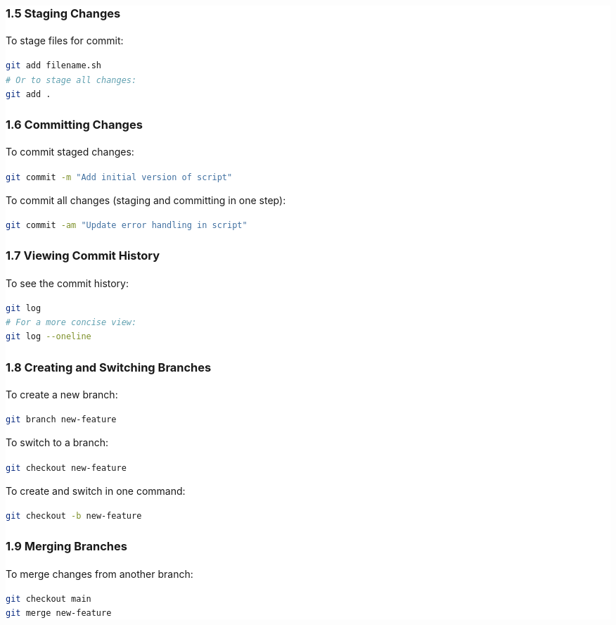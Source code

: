 ### 1.5 Staging Changes

To stage files for commit:

```bash
git add filename.sh
# Or to stage all changes:
git add .
```

### 1.6 Committing Changes

To commit staged changes:

```bash
git commit -m "Add initial version of script"
```

To commit all changes (staging and committing in one step):

```bash
git commit -am "Update error handling in script"
```

### 1.7 Viewing Commit History

To see the commit history:

```bash
git log
# For a more concise view:
git log --oneline
```

### 1.8 Creating and Switching Branches

To create a new branch:

```bash
git branch new-feature
```

To switch to a branch:

```bash
git checkout new-feature
```

To create and switch in one command:

```bash
git checkout -b new-feature
```

### 1.9 Merging Branches

To merge changes from another branch:

```bash
git checkout main
git merge new-feature
```
